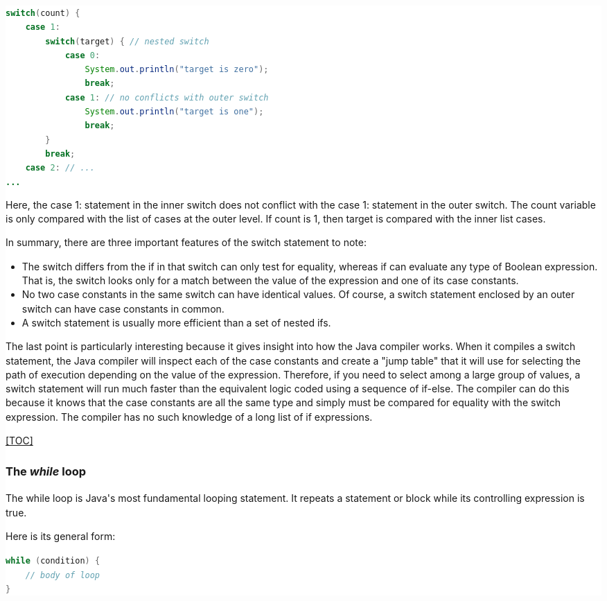 ```java
switch(count) {
	case 1:
		switch(target) { // nested switch
			case 0:
				System.out.println("target is zero");
				break;
			case 1: // no conflicts with outer switch
				System.out.println("target is one");
				break;
		}
		break;
	case 2: // ...
...
```

Here, the case 1: statement in the inner switch does not conflict with the case 1: statement in the outer switch. The count variable is only compared with the list of cases at the outer level. If count is 1, then target is compared with the inner list cases.

In summary, there are three important features of the switch statement to note:

* The switch differs from the if in that switch can only test for equality, whereas if can evaluate any type of Boolean expression. That is, the switch looks only for a match between the value of the expression and one of its case constants.
* No two case constants in the same switch can have identical values. Of course, a switch statement enclosed by an outer switch can have case constants in common.
* A switch statement is usually more efficient than a set of nested ifs.

The last point is particularly interesting because it gives insight into how the Java compiler works. When it compiles a switch statement, the Java compiler will inspect each of the case constants and create a "jump table" that it will use for selecting the path of execution depending on the value of the expression. Therefore, if you need to select among a large group of values, a switch statement will run much faster than the equivalent logic coded using a sequence of if-else. The compiler can do this because it knows that the case constants are all the same type and simply must be compared for equality with the switch expression. The compiler has no such knowledge of a long list of if expressions.

</div>

<div id="the_while_loop">
<a href="#toc">[TOC]</a> 

### The *while* loop

The while loop is Java's most fundamental looping statement. It repeats a statement or block while its controlling expression is true.

Here is its general form:

```java
while (condition) {
	// body of loop
}
```
